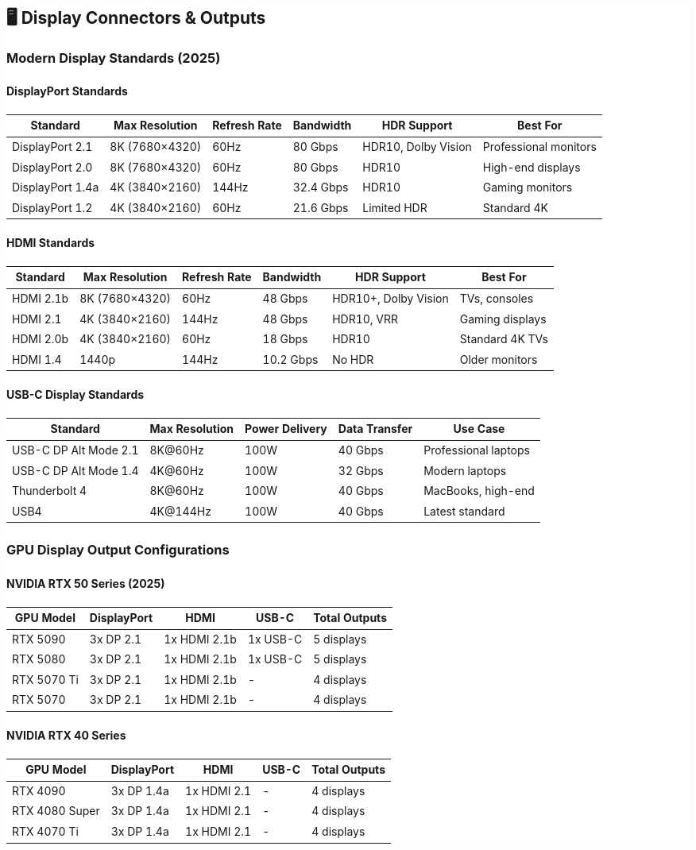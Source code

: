 
## 🖥️ Display Connectors & Outputs

### **Modern Display Standards (2025)**

#### **DisplayPort Standards**
| Standard | Max Resolution | Refresh Rate | Bandwidth | HDR Support | Best For |
|----------|----------------|--------------|-----------|-------------|----------|
| DisplayPort 2.1 | 8K (7680×4320) | 60Hz | 80 Gbps | HDR10, Dolby Vision | Professional monitors |
| DisplayPort 2.0 | 8K (7680×4320) | 60Hz | 80 Gbps | HDR10 | High-end displays |
| DisplayPort 1.4a | 4K (3840×2160) | 144Hz | 32.4 Gbps | HDR10 | Gaming monitors |
| DisplayPort 1.2 | 4K (3840×2160) | 60Hz | 21.6 Gbps | Limited HDR | Standard 4K |

#### **HDMI Standards**
| Standard | Max Resolution | Refresh Rate | Bandwidth | HDR Support | Best For |
|----------|----------------|--------------|-----------|-------------|----------|
| HDMI 2.1b | 8K (7680×4320) | 60Hz | 48 Gbps | HDR10+, Dolby Vision | TVs, consoles |
| HDMI 2.1 | 4K (3840×2160) | 144Hz | 48 Gbps | HDR10, VRR | Gaming displays |
| HDMI 2.0b | 4K (3840×2160) | 60Hz | 18 Gbps | HDR10 | Standard 4K TVs |
| HDMI 1.4 | 1440p | 144Hz | 10.2 Gbps | No HDR | Older monitors |

#### **USB-C Display Standards**
| Standard | Max Resolution | Power Delivery | Data Transfer | Use Case |
|----------|----------------|----------------|---------------|----------|
| USB-C DP Alt Mode 2.1 | 8K@60Hz | 100W | 40 Gbps | Professional laptops |
| USB-C DP Alt Mode 1.4 | 4K@60Hz | 100W | 32 Gbps | Modern laptops |
| Thunderbolt 4 | 8K@60Hz | 100W | 40 Gbps | MacBooks, high-end |
| USB4 | 4K@144Hz | 100W | 40 Gbps | Latest standard |

### **GPU Display Output Configurations**

#### **NVIDIA RTX 50 Series (2025)**
| GPU Model | DisplayPort | HDMI | USB-C | Total Outputs |
|-----------|-------------|------|-------|---------------|
| RTX 5090 | 3x DP 2.1 | 1x HDMI 2.1b | 1x USB-C | 5 displays |
| RTX 5080 | 3x DP 2.1 | 1x HDMI 2.1b | 1x USB-C | 5 displays |
| RTX 5070 Ti | 3x DP 2.1 | 1x HDMI 2.1b | - | 4 displays |
| RTX 5070 | 3x DP 2.1 | 1x HDMI 2.1b | - | 4 displays |

#### **NVIDIA RTX 40 Series**
| GPU Model | DisplayPort | HDMI | USB-C | Total Outputs |
|-----------|-------------|------|-------|---------------|
| RTX 4090 | 3x DP 1.4a | 1x HDMI 2.1 | - | 4 displays |
| RTX 4080 Super | 3x DP 1.4a | 1x HDMI 2.1 | - | 4 displays |
| RTX 4070 Ti | 3x DP 1.4a | 1x HDMI 2.1 | - | 4 displays |
